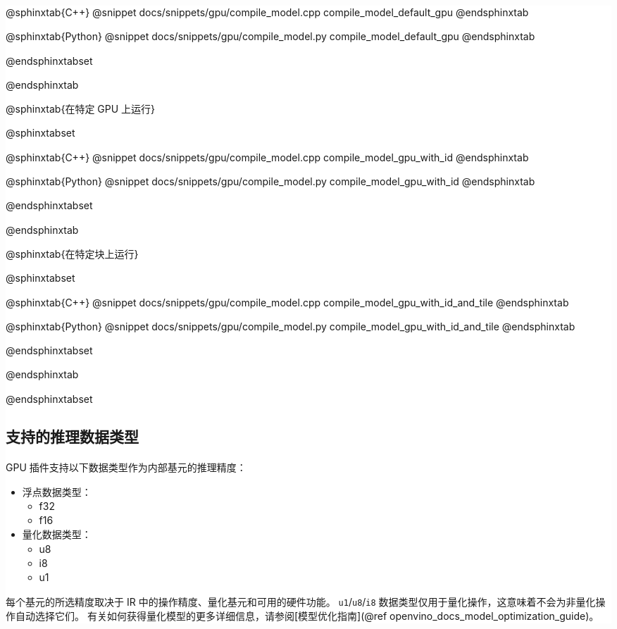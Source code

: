 @sphinxtab{C++}
@snippet docs/snippets/gpu/compile_model.cpp compile_model_default_gpu
@endsphinxtab

@sphinxtab{Python}
@snippet docs/snippets/gpu/compile_model.py compile_model_default_gpu
@endsphinxtab

@endsphinxtabset

@endsphinxtab

@sphinxtab{在特定 GPU 上运行}

@sphinxtabset

@sphinxtab{C++}
@snippet docs/snippets/gpu/compile_model.cpp compile_model_gpu_with_id
@endsphinxtab

@sphinxtab{Python}
@snippet docs/snippets/gpu/compile_model.py compile_model_gpu_with_id
@endsphinxtab

@endsphinxtabset

@endsphinxtab

@sphinxtab{在特定块上运行}

@sphinxtabset

@sphinxtab{C++}
@snippet docs/snippets/gpu/compile_model.cpp compile_model_gpu_with_id_and_tile
@endsphinxtab

@sphinxtab{Python}
@snippet docs/snippets/gpu/compile_model.py compile_model_gpu_with_id_and_tile
@endsphinxtab

@endsphinxtabset

@endsphinxtab

@endsphinxtabset

## 支持的推理数据类型
GPU 插件支持以下数据类型作为内部基元的推理精度：

- 浮点数据类型：
   - f32
   - f16
- 量化数据类型：
   - u8
   - i8
   - u1

每个基元的所选精度取决于 IR 中的操作精度、量化基元和可用的硬件功能。
`u1`/`u8`/`i8` 数据类型仅用于量化操作，这意味着不会为非量化操作自动选择它们。
有关如何获得量化模型的更多详细信息，请参阅[模型优化指南](@ref openvino_docs_model_optimization_guide)。
